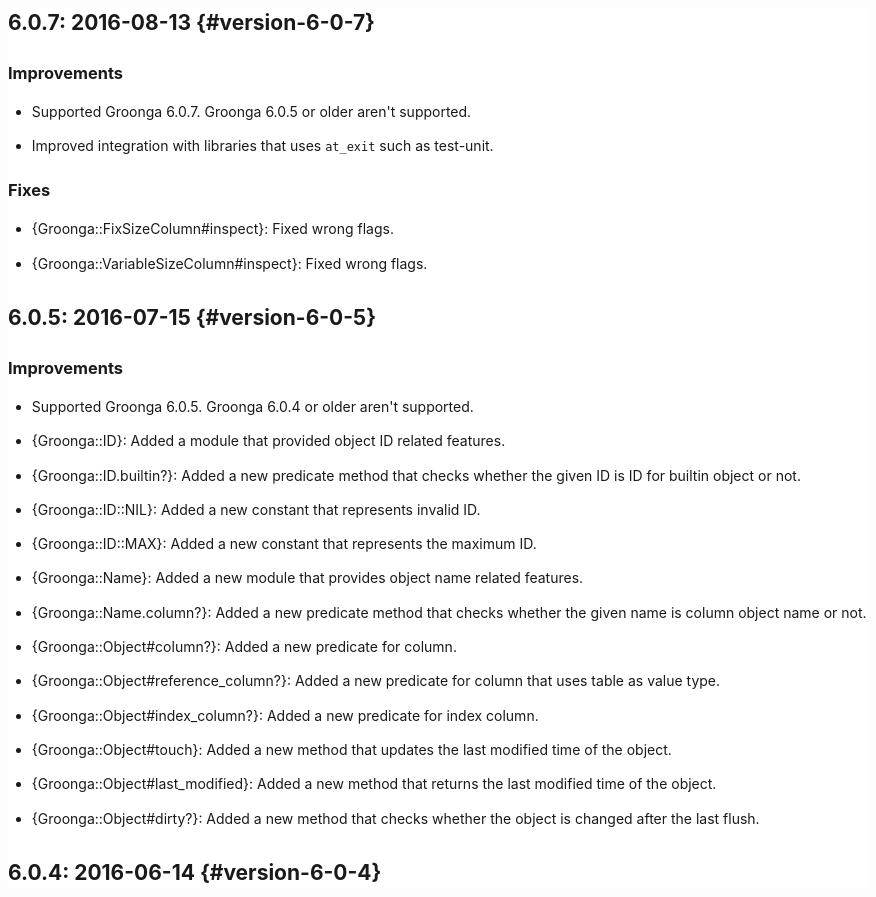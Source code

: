 ## 6.0.7: 2016-08-13 {#version-6-0-7}

### Improvements

  * Supported Groonga 6.0.7. Groonga 6.0.5 or older aren't supported.

  * Improved integration with libraries that uses `at_exit` such as
    test-unit.

### Fixes

  * {Groonga::FixSizeColumn#inspect}: Fixed wrong flags.

  * {Groonga::VariableSizeColumn#inspect}: Fixed wrong flags.

## 6.0.5: 2016-07-15 {#version-6-0-5}

### Improvements

  * Supported Groonga 6.0.5. Groonga 6.0.4 or older aren't supported.

  * {Groonga::ID}: Added a module that provided object ID related
    features.

  * {Groonga::ID.builtin?}: Added a new predicate method that checks
    whether the given ID is ID for builtin object or not.

  * {Groonga::ID::NIL}: Added a new constant that represents invalid ID.

  * {Groonga::ID::MAX}: Added a new constant that represents the maximum ID.

  * {Groonga::Name}: Added a new module that provides object name
    related features.

  * {Groonga::Name.column?}: Added a new predicate method that checks
    whether the given name is column object name or not.

  * {Groonga::Object#column?}: Added a new predicate for column.

  * {Groonga::Object#reference_column?}: Added a new predicate for
    column that uses table as value type.

  * {Groonga::Object#index_column?}: Added a new predicate for
    index column.

  * {Groonga::Object#touch}: Added a new method that updates the last
    modified time of the object.

  * {Groonga::Object#last_modified}: Added a new method that returns
    the last modified time of the object.

  * {Groonga::Object#dirty?}: Added a new method that checks whether
    the object is changed after the last flush.

## 6.0.4: 2016-06-14 {#version-6-0-4}
